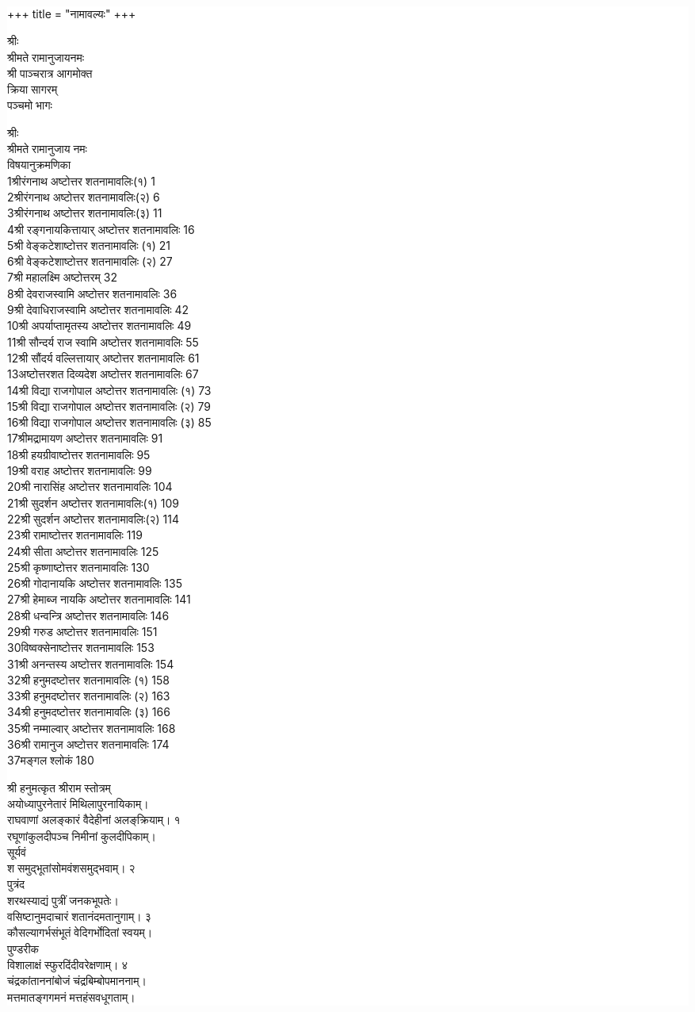 +++
title = "नामावल्यः"
+++

श्रीः  
श्रीमते रामानुजायनमः  
श्री पाञ्चरात्र आगमोक्त  
क्रिया सागरम्‌  
पञ्चमो भागः  
  
श्रीः  
श्रीमते रामानुजाय नमः  
विषयानुक्रमणिका  
1श्रीरंगनाथ अष्टोत्तर शतनामावलिः(१) 1  
2श्रीरंगनाथ अष्टोत्तर शतनामावलिः(२) 6  
3श्रीरंगनाथ अष्टोत्तर शतनामावलिः(३) 11  
4श्री रङ्गनायकित्तायार्‌ अष्टोत्तर शतनामावलिः 16  
5श्री वेङ्कटेशाष्टोत्तर शतनामावलिः (१) 21  
6श्री वेङ्कटेशाष्टोत्तर शतनामावलिः (२) 27  
7श्री महालक्ष्मि अष्टोत्तरम्‌ 32  
8श्री देवराजस्वामि अष्टोत्तर शतनामावलिः 36  
9श्री देवाधिराजस्वामि अष्टोत्तर शतनामावलिः 42  
10श्री अपर्याप्तामृतस्य अष्टोत्तर शतनामावलिः 49  
11श्री सौन्दर्य राज स्वामि अष्टोत्तर शतनामावलिः 55  
12श्री सौंदर्य वल्लित्तायार्‌ अष्टोत्तर शतनामावलिः 61  
13अष्टोत्तरशत दिव्यदेश अष्टोत्तर शतनामावलिः 67  
14श्री विद्या राजगोपाल अष्टोत्तर शतनामावलिः (१) 73  
15श्री विद्या राजगोपाल अष्टोत्तर शतनामावलिः (२) 79  
16श्री विद्या राजगोपाल अष्टोत्तर शतनामावलिः (३) 85  
17श्रीमद्रामायण अष्टोत्तर शतनामावलिः 91  
18श्री हयग्रीवाष्टोत्तर शतनामावलिः 95  
19श्री वराह अष्टोत्तर शतनामावलिः 99  
20श्री नारासिंह अष्टोत्तर शतनामावलिः 104  
21श्री सुदर्शन अष्टोत्तर शतनामावलिः(१) 109  
22श्री सुदर्शन अष्टोत्तर शतनामावलिः(२) 114  
23श्री रामाष्टोत्तर शतनामावलिः 119  
24श्री सीता अष्टोत्तर शतनामावलिः 125  
25श्री कृष्णाष्टोत्तर शतनामावलिः 130  
26श्री गोदानायकि अष्टोत्तर शतनामावलिः 135  
27श्री हेमाब्ज नायकि अष्टोत्तर शतनामावलिः 141  
28श्री धन्वन्त्रि अष्टोत्तर शतनामावलिः 146  
29श्री गरुड अष्टोत्तर शतनामावलिः 151  
30विष्वक्सेनाष्टोत्तर शतनामावलिः 153  
31श्री अनन्तस्य अष्टोत्तर शतनामावलिः 154  
32श्री हनुमदष्टोत्तर शतनामावलिः (१) 158  
33श्री हनुमदष्टोत्तर शतनामावलिः (२) 163  
34श्री हनुमदष्टोत्तर शतनामावलिः (३) 166  
35श्री नम्माल्वार्‌ अष्टोत्तर शतनामावलिः 168  
36श्री रामानुज अष्टोत्तर शतनामावलिः 174  
37मङ्गल श्लोकं 180  

श्री हनुमत्कृत श्रीराम स्तोत्रम्‌  
अयोध्यापुरनेतारं मिथिलापुरनायिकाम्‌।  
राघवाणां अलङ्‌कारं वैदेहीनां अलङ्‌क्रियाम्‌। १  
रघूणांकुलदीपञ्च निमीनां कुलदीपिकाम्‌।  
सूर्यवं  
श समुद्‌भूतांसोमवंशसमुद्भवाम्‌। २  
पुत्रंद  
शरथस्याद्यं पुत्रीं जनकभूपतेः।  
वसिष्टानुमदाचारं शतानंदमतानुगाम्‌। ३  
कौसल्यागर्भसंभूतं वेदिगर्भोदितां स्वयम्‌।  
पुण्डरीक  
विशालाक्षं स्फुरदिंदीवरेक्षणाम्‌। ४  
चंद्रकांताननांबोजं चंद्रबिम्बोपमाननाम्‌।  
मत्तमातङ्गगमनं मत्तहंसवधूगताम्‌।  